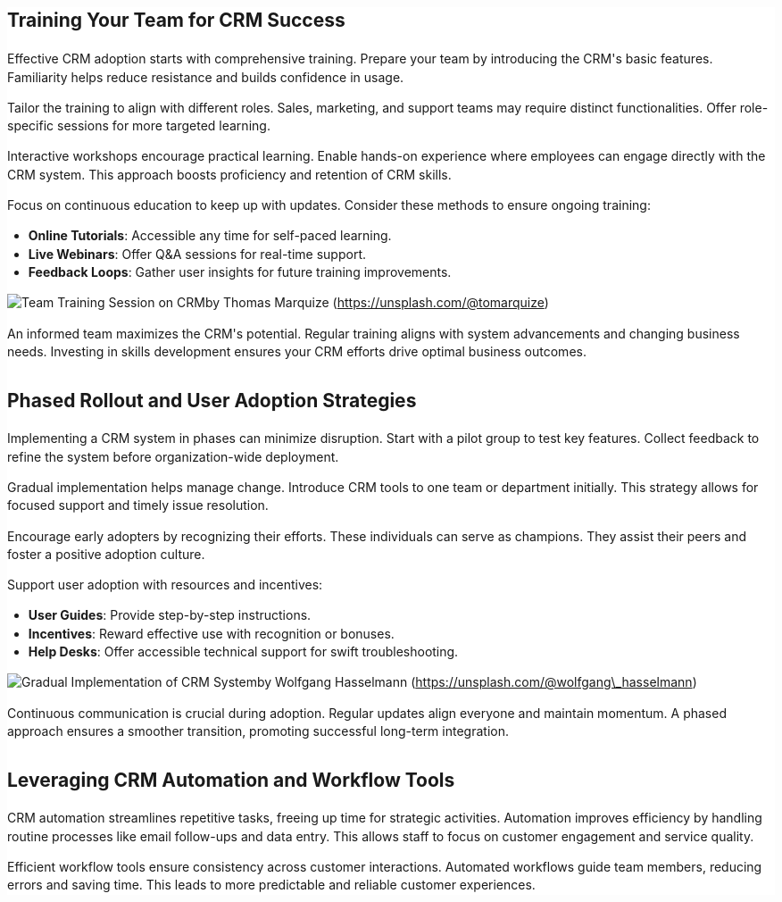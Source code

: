 ## **Training Your Team for CRM Success**

Effective CRM adoption starts with comprehensive training. Prepare your team by introducing the CRM's basic features. Familiarity helps reduce resistance and builds confidence in usage.

Tailor the training to align with different roles. Sales, marketing, and support teams may require distinct functionalities. Offer role-specific sessions for more targeted learning.

Interactive workshops encourage practical learning. Enable hands-on experience where employees can engage directly with the CRM system. This approach boosts proficiency and retention of CRM skills.

Focus on continuous education to keep up with updates. Consider these methods to ensure ongoing training:

* **Online Tutorials**: Accessible any time for self-paced learning.
* **Live Webinars**: Offer Q\&A sessions for real-time support.
* **Feedback Loops**: Gather user insights for future training improvements.

![Team Training Session on CRM](/assets/posts/best-practices-for-implementing-CRM-solutions/5.png)by Thomas Marquize (https://unsplash.com/@tomarquize)

An informed team maximizes the CRM's potential. Regular training aligns with system advancements and changing business needs. Investing in skills development ensures your CRM efforts drive optimal business outcomes.

## **Phased Rollout and User Adoption Strategies**

Implementing a CRM system in phases can minimize disruption. Start with a pilot group to test key features. Collect feedback to refine the system before organization-wide deployment.

Gradual implementation helps manage change. Introduce CRM tools to one team or department initially. This strategy allows for focused support and timely issue resolution.

Encourage early adopters by recognizing their efforts. These individuals can serve as champions. They assist their peers and foster a positive adoption culture.

Support user adoption with resources and incentives:

* **User Guides**: Provide step-by-step instructions.
* **Incentives**: Reward effective use with recognition or bonuses.
* **Help Desks**: Offer accessible technical support for swift troubleshooting.

![Gradual Implementation of CRM System](/assets/posts/best-practices-for-implementing-CRM-solutions/6.png)by Wolfgang Hasselmann (https://unsplash.com/@wolfgang\_hasselmann)

Continuous communication is crucial during adoption. Regular updates align everyone and maintain momentum. A phased approach ensures a smoother transition, promoting successful long-term integration.

## **Leveraging CRM Automation and Workflow Tools**

CRM automation streamlines repetitive tasks, freeing up time for strategic activities. Automation improves efficiency by handling routine processes like email follow-ups and data entry. This allows staff to focus on customer engagement and service quality.

Efficient workflow tools ensure consistency across customer interactions. Automated workflows guide team members, reducing errors and saving time. This leads to more predictable and reliable customer experiences.
